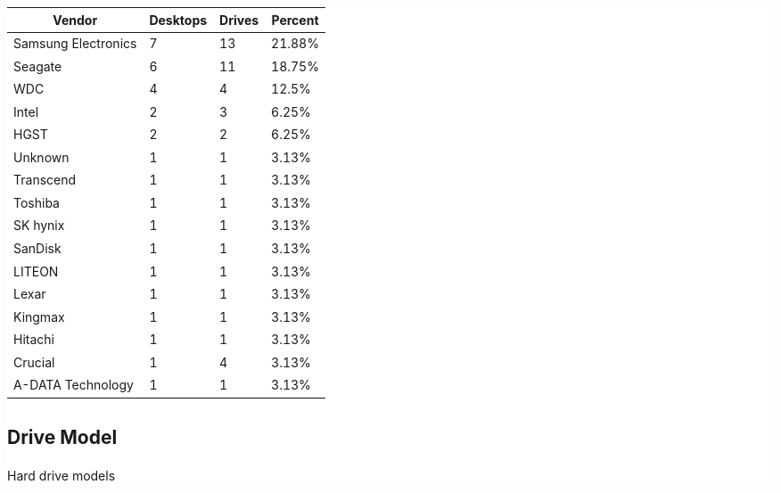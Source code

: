 
| Vendor              | Desktops | Drives | Percent |
|---------------------|----------|--------|---------|
| Samsung Electronics | 7        | 13     | 21.88%  |
| Seagate             | 6        | 11     | 18.75%  |
| WDC                 | 4        | 4      | 12.5%   |
| Intel               | 2        | 3      | 6.25%   |
| HGST                | 2        | 2      | 6.25%   |
| Unknown             | 1        | 1      | 3.13%   |
| Transcend           | 1        | 1      | 3.13%   |
| Toshiba             | 1        | 1      | 3.13%   |
| SK hynix            | 1        | 1      | 3.13%   |
| SanDisk             | 1        | 1      | 3.13%   |
| LITEON              | 1        | 1      | 3.13%   |
| Lexar               | 1        | 1      | 3.13%   |
| Kingmax             | 1        | 1      | 3.13%   |
| Hitachi             | 1        | 1      | 3.13%   |
| Crucial             | 1        | 4      | 3.13%   |
| A-DATA Technology   | 1        | 1      | 3.13%   |

Drive Model
-----------

Hard drive models
